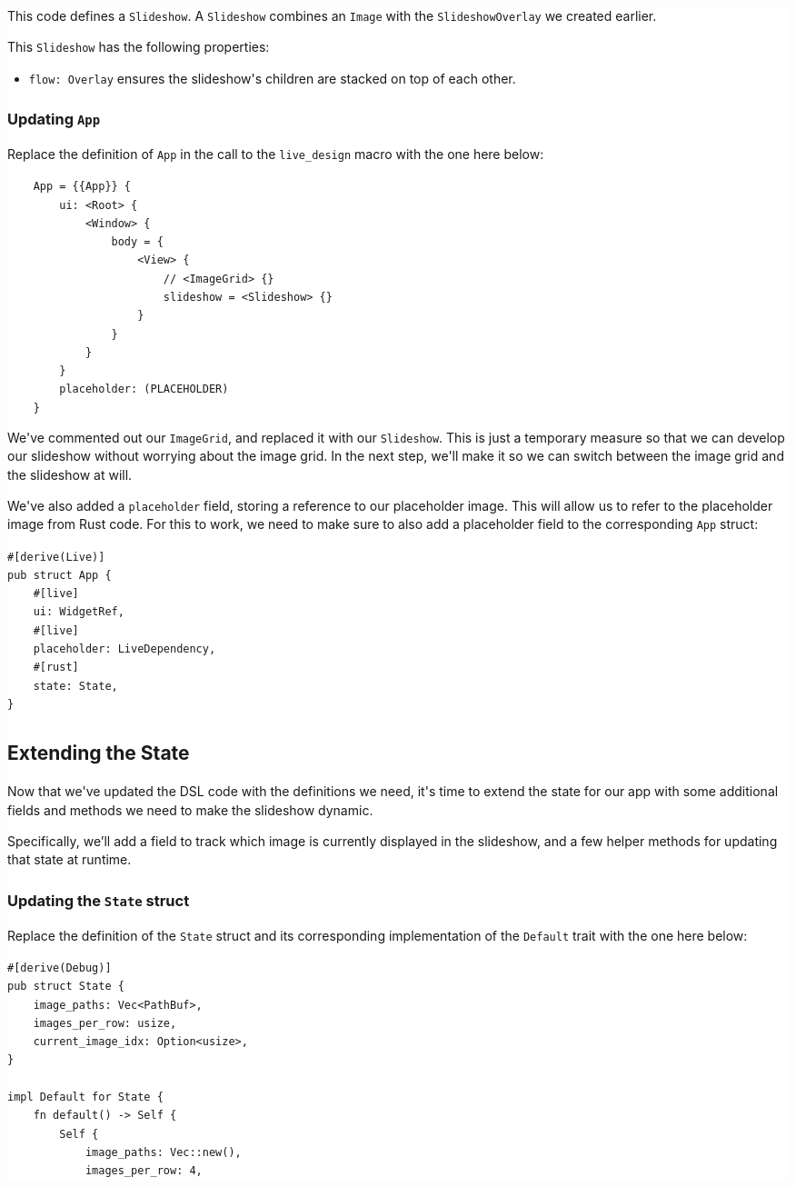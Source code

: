 This code defines a `Slideshow`. A `Slideshow` combines an `Image` with the `SlideshowOverlay` we created earlier.

This `Slideshow` has the following properties:
- `flow: Overlay` ensures the slideshow's children are stacked on top of each other.
### Updating `App`
Replace the definition of `App` in the call to the `live_design` macro with the one here below:
```
    App = {{App}} {
        ui: <Root> {
            <Window> {
                body = {
	                <View> {
	                    // <ImageGrid> {}
	                    slideshow = <Slideshow> {}
	                }
	            }
            }
        }
        placeholder: (PLACEHOLDER)
    }
```

We've commented out our `ImageGrid`, and replaced it with our `Slideshow`. This is just a temporary measure so that we can develop our slideshow without worrying about the image grid. In the next step, we'll make it so we can switch between the image grid and the slideshow at will.

We've also added a `placeholder` field, storing a reference to our placeholder image. This will allow us to refer to the placeholder image from Rust code. For this to work, we need to make sure to also add a placeholder field to the corresponding `App` struct:

```
#[derive(Live)]
pub struct App {
    #[live]
    ui: WidgetRef,
    #[live]
    placeholder: LiveDependency,
    #[rust]
    state: State,
}
```
## Extending the State
Now that we've updated the DSL code with the definitions we need, it's time to extend the state for our app with some additional fields and methods we need to make the slideshow dynamic.

Specifically, we’ll add a field to track which image is currently displayed in the slideshow, and a few helper methods for updating that state at runtime.
### Updating the `State` struct
Replace the definition of the `State` struct and its corresponding implementation of the `Default` trait with the one here below:
```
#[derive(Debug)]
pub struct State {
    image_paths: Vec<PathBuf>,
    images_per_row: usize,
    current_image_idx: Option<usize>,
}

impl Default for State {
    fn default() -> Self {
        Self {
            image_paths: Vec::new(),
            images_per_row: 4,
```